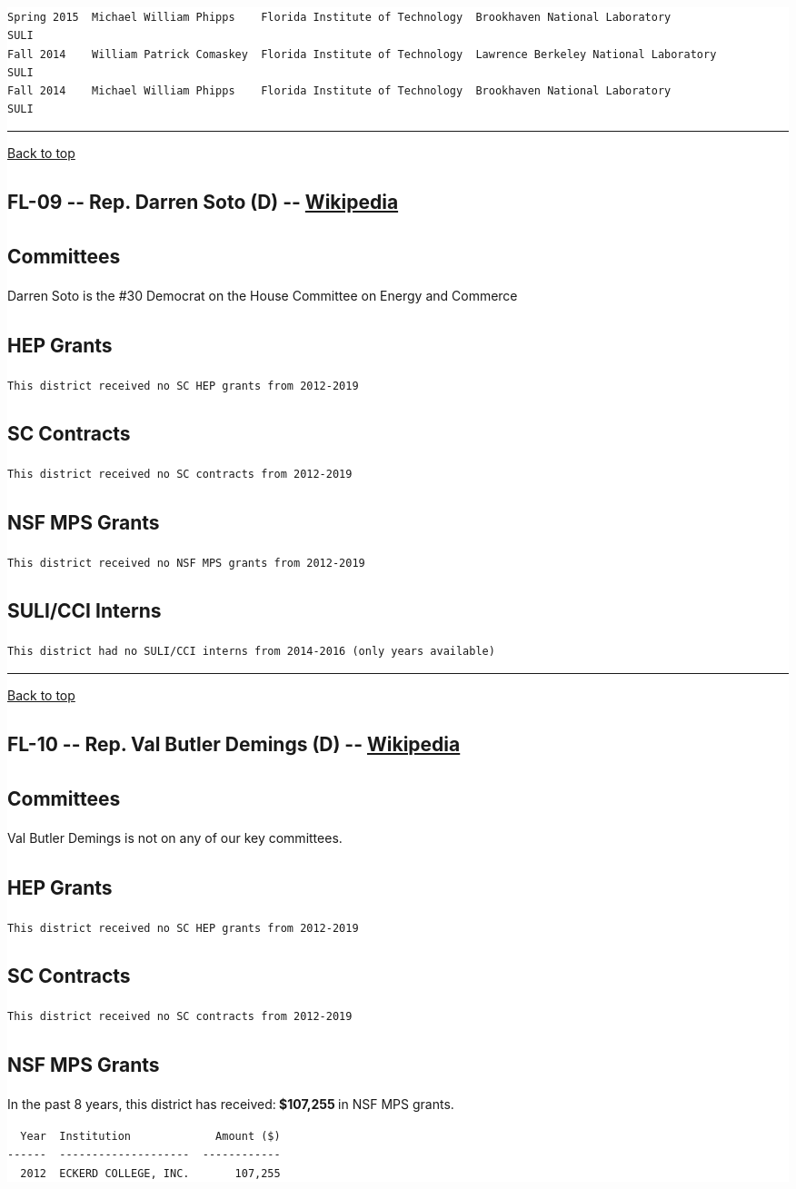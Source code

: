 ```
Spring 2015  Michael William Phipps    Florida Institute of Technology  Brookhaven National Laboratory                  SULI
Fall 2014    William Patrick Comaskey  Florida Institute of Technology  Lawrence Berkeley National Laboratory           SULI
Fall 2014    Michael William Phipps    Florida Institute of Technology  Brookhaven National Laboratory                  SULI
```
---
<a name="FL-09"></a>
[Back to top](#top)
## FL-09 -- Rep. Darren Soto (D) -- [Wikipedia](https://en.wikipedia.org/wiki/FL-09)
## Committees
Darren Soto is the #30 Democrat on the House Committee on Energy and Commerce 

## HEP Grants
```
This district received no SC HEP grants from 2012-2019
```
## SC Contracts
```
This district received no SC contracts from 2012-2019
```
## NSF MPS Grants
```
This district received no NSF MPS grants from 2012-2019
```
## SULI/CCI Interns
```
This district had no SULI/CCI interns from 2014-2016 (only years available)
```
---
<a name="FL-10"></a>
[Back to top](#top)
## FL-10 -- Rep. Val Butler Demings (D) -- [Wikipedia](https://en.wikipedia.org/wiki/FL-10)
## Committees
Val Butler Demings is not on any of our key committees. 

## HEP Grants
```
This district received no SC HEP grants from 2012-2019
```
## SC Contracts
```
This district received no SC contracts from 2012-2019
```
## NSF MPS Grants
In the past 8 years, this district has received:<b> $107,255 </b>in NSF MPS grants.
```
  Year  Institution             Amount ($)
------  --------------------  ------------
  2012  ECKERD COLLEGE, INC.       107,255
```